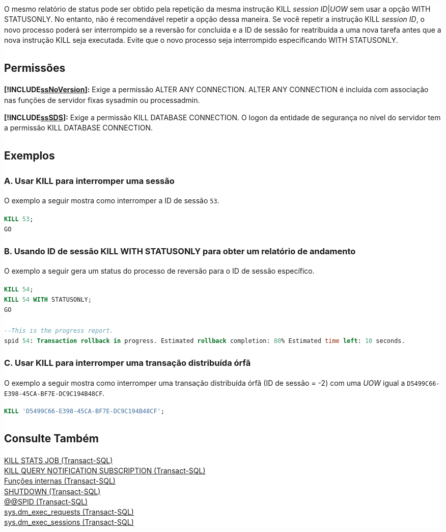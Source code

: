
O mesmo relatório de status pode ser obtido pela repetição da mesma instrução KILL _session ID_|_UOW_ sem usar a opção WITH STATUSONLY. No entanto, não é recomendável repetir a opção dessa maneira. Se você repetir a instrução KILL _session ID_, o novo processo poderá ser interrompido se a reversão for concluída e a ID de sessão for reatribuída a uma nova tarefa antes que a nova instrução KILL seja executada. Evite que o novo processo seja interrompido especificando WITH STATUSONLY.  
  
## <a name="permissions"></a>Permissões  
**[!INCLUDE[ssNoVersion](../../includes/ssnoversion-md.md)]:** Exige a permissão ALTER ANY CONNECTION. ALTER ANY CONNECTION é incluída com associação nas funções de servidor fixas sysadmin ou processadmin.  
  
**[!INCLUDE[ssSDS](../../includes/sssds-md.md)]:** Exige a permissão KILL DATABASE CONNECTION. O logon da entidade de segurança no nível do servidor tem a permissão KILL DATABASE CONNECTION.  
  
## <a name="examples"></a>Exemplos  
  
### <a name="a-using-kill-to-stop-a-session"></a>A. Usar KILL para interromper uma sessão  
 O exemplo a seguir mostra como interromper a ID de sessão `53`.  
  
```sql  
KILL 53;  
GO  
```  
  
### <a name="b-using-kill-session-id-with-statusonly-to-obtain-a-progress-report"></a>B. Usando ID de sessão KILL WITH STATUSONLY para obter um relatório de andamento  
O exemplo a seguir gera um status do processo de reversão para o ID de sessão específico.  
  
```sql  
KILL 54;  
KILL 54 WITH STATUSONLY;  
GO  
  
--This is the progress report.  
spid 54: Transaction rollback in progress. Estimated rollback completion: 80% Estimated time left: 10 seconds.  
```  
  
### <a name="c-using-kill-to-stop-an-orphaned-distributed-transaction"></a>C. Usar KILL para interromper uma transação distribuída órfã  
O exemplo a seguir mostra como interromper uma transação distribuída órfã (ID de sessão = -2) com uma *UOW* igual a `D5499C66-E398-45CA-BF7E-DC9C194B48CF`.  
  
```sql  
KILL 'D5499C66-E398-45CA-BF7E-DC9C194B48CF';  
```  

  
## <a name="see-also"></a>Consulte Também  
[KILL STATS JOB &#40;Transact-SQL&#41;](../../t-sql/language-elements/kill-stats-job-transact-sql.md)   
[KILL QUERY NOTIFICATION SUBSCRIPTION &#40;Transact-SQL&#41;](../../t-sql/language-elements/kill-query-notification-subscription-transact-sql.md)   
[Funções internas &#40;Transact-SQL&#41;](~/t-sql/functions/functions.md)   
[SHUTDOWN &#40;Transact-SQL&#41;](../../t-sql/language-elements/shutdown-transact-sql.md)   
[@@SPID &#40;Transact-SQL&#41;](../../t-sql/functions/spid-transact-sql.md)   
[sys.dm_exec_requests &#40;Transact-SQL&#41;](../../relational-databases/system-dynamic-management-views/sys-dm-exec-requests-transact-sql.md)   
[sys.dm_exec_sessions &#40;Transact-SQL&#41;](../../relational-databases/system-dynamic-management-views/sys-dm-exec-sessions-transact-sql.md)   